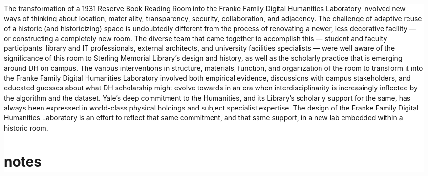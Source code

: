 The transformation of a 1931 Reserve Book Reading Room into the Franke Family Digital Humanities Laboratory involved new ways of thinking about location, materiality, transparency, security, collaboration, and adjacency. The challenge of adaptive reuse of a historic (and historicizing) space is undoubtedly different from the process of renovating a newer, less decorative facility — or constructing a completely new room. The diverse team that came together to accomplish this — student and faculty participants, library and IT professionals, external architects, and university facilities specialists — were well aware of the significance of this room to Sterling Memorial Library’s design and history, as well as the scholarly practice that is emerging around DH on campus. The various interventions in structure, materials, function, and organization of the room to transform it into the Franke Family Digital Humanities Laboratory involved both empirical evidence, discussions with campus stakeholders, and educated guesses about what DH scholarship might evolve towards in an era when interdisciplinarity is increasingly inflected by the algorithm and the dataset. Yale’s deep commitment to the Humanities, and its Library’s scholarly support for the same, has always been expressed in world-class physical holdings and subject specialist expertise. The design of the Franke Family Digital Humanities Laboratory is an effort to reflect that same commitment, and that same support, in a new lab embedded within a historic room. 


# notes
